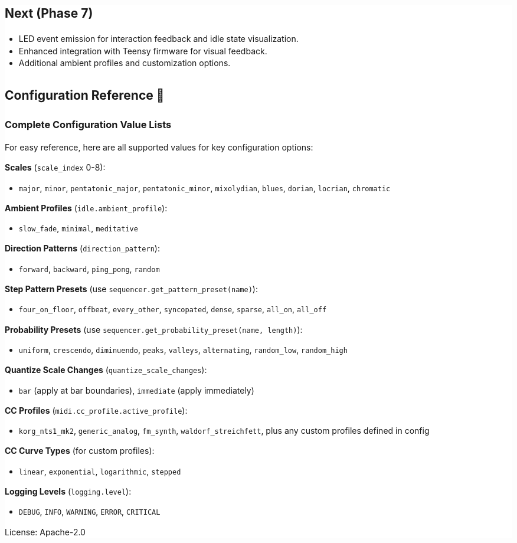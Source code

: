 ## Next (Phase 7)
- LED event emission for interaction feedback and idle state visualization.
- Enhanced integration with Teensy firmware for visual feedback.
- Additional ambient profiles and customization options.

## Configuration Reference 📖

### Complete Configuration Value Lists

For easy reference, here are all supported values for key configuration options:

**Scales** (`scale_index` 0-8):
- `major`, `minor`, `pentatonic_major`, `pentatonic_minor`, `mixolydian`, `blues`, `dorian`, `locrian`, `chromatic`

**Ambient Profiles** (`idle.ambient_profile`):
- `slow_fade`, `minimal`, `meditative`

**Direction Patterns** (`direction_pattern`):
- `forward`, `backward`, `ping_pong`, `random`

**Step Pattern Presets** (use `sequencer.get_pattern_preset(name)`):
- `four_on_floor`, `offbeat`, `every_other`, `syncopated`, `dense`, `sparse`, `all_on`, `all_off`

**Probability Presets** (use `sequencer.get_probability_preset(name, length)`):
- `uniform`, `crescendo`, `diminuendo`, `peaks`, `valleys`, `alternating`, `random_low`, `random_high`

**Quantize Scale Changes** (`quantize_scale_changes`):
- `bar` (apply at bar boundaries), `immediate` (apply immediately)

**CC Profiles** (`midi.cc_profile.active_profile`):
- `korg_nts1_mk2`, `generic_analog`, `fm_synth`, `waldorf_streichfett`, plus any custom profiles defined in config

**CC Curve Types** (for custom profiles):
- `linear`, `exponential`, `logarithmic`, `stepped`

**Logging Levels** (`logging.level`):
- `DEBUG`, `INFO`, `WARNING`, `ERROR`, `CRITICAL`

License: Apache-2.0
